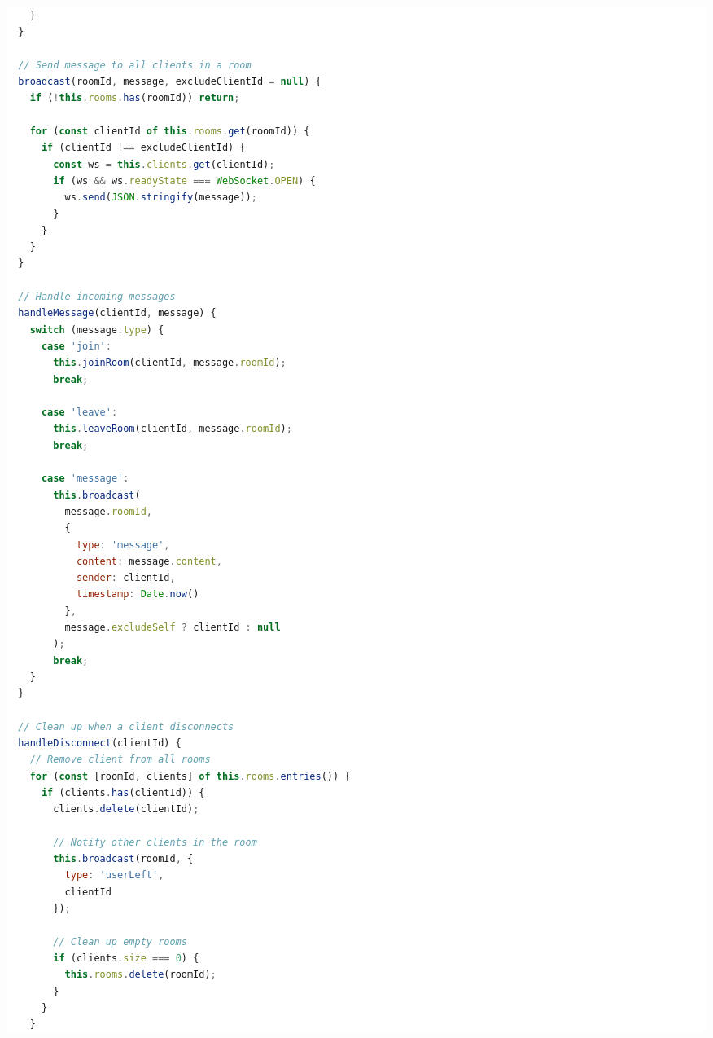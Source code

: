 ```javascript
    }
  }

  // Send message to all clients in a room
  broadcast(roomId, message, excludeClientId = null) {
    if (!this.rooms.has(roomId)) return;

    for (const clientId of this.rooms.get(roomId)) {
      if (clientId !== excludeClientId) {
        const ws = this.clients.get(clientId);
        if (ws && ws.readyState === WebSocket.OPEN) {
          ws.send(JSON.stringify(message));
        }
      }
    }
  }

  // Handle incoming messages
  handleMessage(clientId, message) {
    switch (message.type) {
      case 'join':
        this.joinRoom(clientId, message.roomId);
        break;

      case 'leave':
        this.leaveRoom(clientId, message.roomId);
        break;

      case 'message':
        this.broadcast(
          message.roomId,
          {
            type: 'message',
            content: message.content,
            sender: clientId,
            timestamp: Date.now()
          },
          message.excludeSelf ? clientId : null
        );
        break;
    }
  }

  // Clean up when a client disconnects
  handleDisconnect(clientId) {
    // Remove client from all rooms
    for (const [roomId, clients] of this.rooms.entries()) {
      if (clients.has(clientId)) {
        clients.delete(clientId);

        // Notify other clients in the room
        this.broadcast(roomId, {
          type: 'userLeft',
          clientId
        });

        // Clean up empty rooms
        if (clients.size === 0) {
          this.rooms.delete(roomId);
        }
      }
    }

```